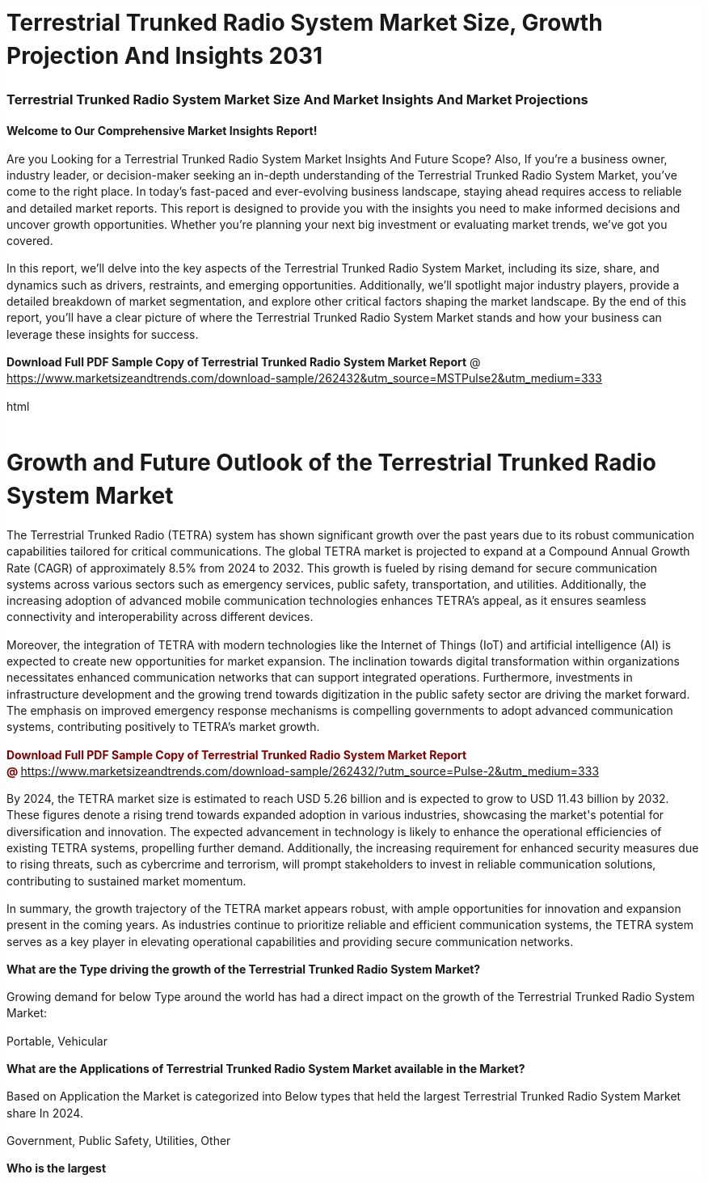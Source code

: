 <h1>Terrestrial Trunked Radio System Market Size, Growth Projection And Insights 2031</h1><div class="" data-test-id=""><h3><span class="">Terrestrial Trunked Radio System Market Size And Market Insights And Market Projections</span></h3></div><div class="" data-test-id=""><p><strong>Welcome to Our Comprehensive Market Insights Report!</strong></p><p>Are you Looking for a Terrestrial Trunked Radio System Market Insights And Future Scope? Also, If you&rsquo;re a business owner, industry leader, or decision-maker seeking an in-depth understanding of the Terrestrial Trunked Radio System Market, you&rsquo;ve come to the right place. In today&rsquo;s fast-paced and ever-evolving business landscape, staying ahead requires access to reliable and detailed market reports. This report is designed to provide you with the insights you need to make informed decisions and uncover growth opportunities. Whether you&rsquo;re planning your next big investment or evaluating market trends, we&rsquo;ve got you covered.</p><p>In this report, we&rsquo;ll delve into the key aspects of the Terrestrial Trunked Radio System Market, including its size, share, and dynamics such as drivers, restraints, and emerging opportunities. Additionally, we&rsquo;ll spotlight major industry players, provide a detailed breakdown of market segmentation, and explore other critical factors shaping the market landscape. By the end of this report, you&rsquo;ll have a clear picture of where the Terrestrial Trunked Radio System Market stands and how your business can leverage these insights for success.</p><p><strong>Download Full PDF Sample Copy of Terrestrial Trunked Radio System Market Report</strong> @ <a href="https://www.marketsizeandtrends.com/download-sample/262432&utm_source=MSTPulse2&utm_medium=333" target="_blank">https://www.marketsizeandtrends.com/download-sample/262432&utm_source=MSTPulse2&utm_medium=333</a></p></div><div class="" data-test-id=""><p><span class="">html<!DOCTYPE html><html lang="en"><head> <meta charset="UTF-8"> <meta name="viewport" content="width=device-width, initial-scale=1.0"> <title>Terrestrial Trunked Radio System Market Overview</title></head><body><h1>Growth and Future Outlook of the Terrestrial Trunked Radio System Market</h1><p>The Terrestrial Trunked Radio (TETRA) system has shown significant growth over the past years due to its robust communication capabilities tailored for critical communications. The global TETRA market is projected to expand at a Compound Annual Growth Rate (CAGR) of approximately 8.5% from 2024 to 2032. This growth is fueled by rising demand for secure communication systems across various sectors such as emergency services, public safety, transportation, and utilities. Additionally, the increasing adoption of advanced mobile communication technologies enhances TETRA’s appeal, as it ensures seamless connectivity and interoperability across different devices.</p><p>Moreover, the integration of TETRA with modern technologies like the Internet of Things (IoT) and artificial intelligence (AI) is expected to create new opportunities for market expansion. The inclination towards digital transformation within organizations necessitates enhanced communication networks that can support integrated operations. Furthermore, investments in infrastructure development and the growing trend towards digitization in the public safety sector are driving the market forward. The emphasis on improved emergency response mechanisms is compelling governments to adopt advanced communication systems, contributing positively to TETRA’s market growth.</p><p><strong><span style="color: #800000;">Download Full PDF Sample Copy of Terrestrial Trunked Radio System Market Report @</span>&nbsp;</strong><a href="https://www.marketsizeandtrends.com/download-sample/262432/?utm_source=Pulse-2&amp;utm_medium=333">https://www.marketsizeandtrends.com/download-sample/262432/?utm_source=Pulse-2&amp;utm_medium=333</a></p><p>By 2024, the TETRA market size is estimated to reach USD 5.26 billion and is expected to grow to USD 11.43 billion by 2032. These figures denote a rising trend towards expanded adoption in various industries, showcasing the market's potential for diversification and innovation. The expected advancement in technology is likely to enhance the operational efficiencies of existing TETRA systems, propelling further demand. Additionally, the increasing requirement for enhanced security measures due to rising threats, such as cybercrime and terrorism, will prompt stakeholders to invest in reliable communication solutions, contributing to sustained market momentum.</p><p>In summary, the growth trajectory of the TETRA market appears robust, with ample opportunities for innovation and expansion present in the coming years. As industries continue to prioritize reliable and efficient communication systems, the TETRA system serves as a key player in elevating operational capabilities and providing secure communication networks.</p></body></html></span></p><p><strong><span class="">What are the&nbsp;Type driving the growth of the Terrestrial Trunked Radio System Market?</span></strong></p></div><div class="" data-test-id=""><p><span class="">Growing demand for below Type around the world has had a direct impact on the growth of the Terrestrial Trunked Radio System Market:</span></p></div><div class="" data-test-id=""><p>Portable, Vehicular</p><p><span class=""><strong>What are the&nbsp;Applications&nbsp;of Terrestrial Trunked Radio System Market available in the Market?</strong></span></p></div><div class="" data-test-id=""><p><span class="">Based on Application the Market is categorized into Below types that held the largest Terrestrial Trunked Radio System Market share In 2024.</span></p></div><div class="" data-test-id=""><p><span class="">Government, Public Safety, Utilities, Other</span></p><p><span class=""><strong>Who is the largest